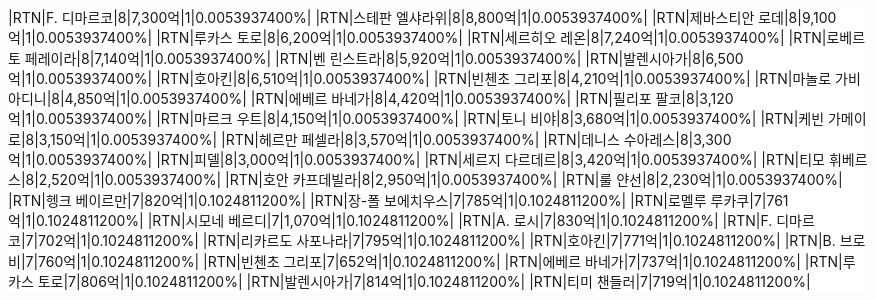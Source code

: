 |RTN|F. 디마르코|8|7,300억|1|0.0053937400%|
|RTN|스테판 엘샤라위|8|8,800억|1|0.0053937400%|
|RTN|제바스티안 로데|8|9,100억|1|0.0053937400%|
|RTN|루카스 토로|8|6,200억|1|0.0053937400%|
|RTN|세르히오 레온|8|7,240억|1|0.0053937400%|
|RTN|로베르토 페레이라|8|7,140억|1|0.0053937400%|
|RTN|벤 린스트라|8|5,920억|1|0.0053937400%|
|RTN|발렌시아가|8|6,500억|1|0.0053937400%|
|RTN|호아킨|8|6,510억|1|0.0053937400%|
|RTN|빈첸초 그리포|8|4,210억|1|0.0053937400%|
|RTN|마놀로 가비아디니|8|4,850억|1|0.0053937400%|
|RTN|에베르 바네가|8|4,420억|1|0.0053937400%|
|RTN|필리포 팔코|8|3,120억|1|0.0053937400%|
|RTN|마르크 우트|8|4,150억|1|0.0053937400%|
|RTN|토니 비야|8|3,680억|1|0.0053937400%|
|RTN|케빈 가메이로|8|3,150억|1|0.0053937400%|
|RTN|헤르만 페셀라|8|3,570억|1|0.0053937400%|
|RTN|데니스 수아레스|8|3,300억|1|0.0053937400%|
|RTN|피델|8|3,000억|1|0.0053937400%|
|RTN|세르지 다르데르|8|3,420억|1|0.0053937400%|
|RTN|티모 휘베르스|8|2,520억|1|0.0053937400%|
|RTN|호안 카프데빌라|8|2,950억|1|0.0053937400%|
|RTN|룰 얀선|8|2,230억|1|0.0053937400%|
|RTN|헹크 베이르만|7|820억|1|0.1024811200%|
|RTN|장-폴 보에치우스|7|785억|1|0.1024811200%|
|RTN|로멜루 루카쿠|7|761억|1|0.1024811200%|
|RTN|시모네 베르디|7|1,070억|1|0.1024811200%|
|RTN|A. 로시|7|830억|1|0.1024811200%|
|RTN|F. 디마르코|7|702억|1|0.1024811200%|
|RTN|리카르도 사포나라|7|795억|1|0.1024811200%|
|RTN|호아킨|7|771억|1|0.1024811200%|
|RTN|B. 브로비|7|760억|1|0.1024811200%|
|RTN|빈첸초 그리포|7|652억|1|0.1024811200%|
|RTN|에베르 바네가|7|737억|1|0.1024811200%|
|RTN|루카스 토로|7|806억|1|0.1024811200%|
|RTN|발렌시아가|7|814억|1|0.1024811200%|
|RTN|티미 챈들러|7|719억|1|0.1024811200%|